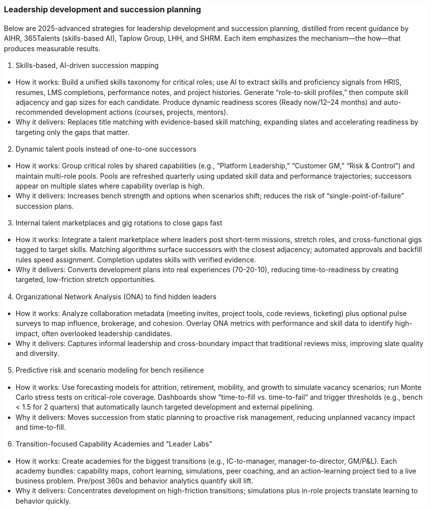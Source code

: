 ### Leadership development and succession planning

Below are 2025-advanced strategies for leadership development and succession planning, distilled from recent guidance by AIHR, 365Talents (skills-based AI), Taplow Group, LHH, and SHRM. Each item emphasizes the mechanism—the how—that produces measurable results.

1) Skills-based, AI-driven succession mapping
- How it works: Build a unified skills taxonomy for critical roles; use AI to extract skills and proficiency signals from HRIS, resumes, LMS completions, performance notes, and project histories. Generate “role-to-skill profiles,” then compute skill adjacency and gap sizes for each candidate. Produce dynamic readiness scores (Ready now/12–24 months) and auto-recommended development actions (courses, projects, mentors).
- Why it delivers: Replaces title matching with evidence-based skill matching, expanding slates and accelerating readiness by targeting only the gaps that matter.

2) Dynamic talent pools instead of one-to-one successors
- How it works: Group critical roles by shared capabilities (e.g., “Platform Leadership,” “Customer GM,” “Risk & Control”) and maintain multi-role pools. Pools are refreshed quarterly using updated skill data and performance trajectories; successors appear on multiple slates where capability overlap is high.
- Why it delivers: Increases bench strength and options when scenarios shift; reduces the risk of “single-point-of-failure” succession plans.

3) Internal talent marketplaces and gig rotations to close gaps fast
- How it works: Integrate a talent marketplace where leaders post short-term missions, stretch roles, and cross-functional gigs tagged to target skills. Matching algorithms surface successors with the closest adjacency; automated approvals and backfill rules speed assignment. Completion updates skills with verified evidence.
- Why it delivers: Converts development plans into real experiences (70-20-10), reducing time-to-readiness by creating targeted, low-friction stretch opportunities.

4) Organizational Network Analysis (ONA) to find hidden leaders
- How it works: Analyze collaboration metadata (meeting invites, project tools, code reviews, ticketing) plus optional pulse surveys to map influence, brokerage, and cohesion. Overlay ONA metrics with performance and skill data to identify high-impact, often overlooked leadership candidates.
- Why it delivers: Captures informal leadership and cross-boundary impact that traditional reviews miss, improving slate quality and diversity.

5) Predictive risk and scenario modeling for bench resilience
- How it works: Use forecasting models for attrition, retirement, mobility, and growth to simulate vacancy scenarios; run Monte Carlo stress tests on critical-role coverage. Dashboards show “time-to-fill vs. time-to-fail” and trigger thresholds (e.g., bench < 1.5 for 2 quarters) that automatically launch targeted development and external pipelining.
- Why it delivers: Moves succession from static planning to proactive risk management, reducing unplanned vacancy impact and time-to-fill.

6) Transition-focused Capability Academies and “Leader Labs”
- How it works: Create academies for the biggest transitions (e.g., IC-to-manager, manager-to-director, GM/P&L). Each academy bundles: capability maps, cohort learning, simulations, peer coaching, and an action-learning project tied to a live business problem. Pre/post 360s and behavior analytics quantify skill lift.
- Why it delivers: Concentrates development on high-friction transitions; simulations plus in-role projects translate learning to behavior quickly.
